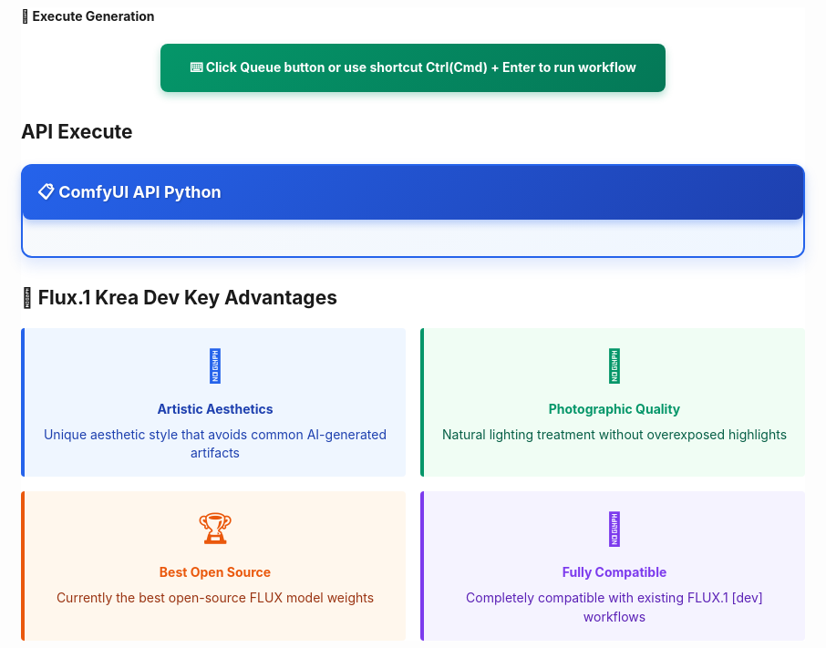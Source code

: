 #### 🚀 Execute Generation

<div style="text-align: center; margin: 20px 0;">
  <div style="background: linear-gradient(135deg, #059669, #047857); color: white; padding: 16px 32px; border-radius: 8px; display: inline-block; box-shadow: 0 4px 8px rgba(5, 150, 105, 0.3);">
    <strong>⌨️ Click Queue button or use shortcut Ctrl(Cmd) + Enter to run workflow</strong>
  </div>
</div>

</div>

## API Execute
<details style="border: 2px solid #2563eb; border-radius: 12px; padding: 20px; margin: 20px 0; background: linear-gradient(145deg, #f8fafc, #eff6ff); box-shadow: 0 8px 16px rgba(37, 99, 235, 0.15);"><summary style="font-weight: bold; font-size: 18px; color: white; cursor: pointer; padding: 16px; background: linear-gradient(135deg, #2563eb, #1e40af); border-radius: 8px; margin: -20px -20px 20px -20px; text-shadow: 1px 1px 2px rgba(0,0,0,0.2); transition: all 0.3s ease; display: flex; align-items: center; box-shadow: 0 4px 8px rgba(37, 99, 235, 0.3);">
📋 ComfyUI API Python
</summary></details>


## 🎯 Flux.1 Krea Dev Key Advantages

<div style="display: grid; grid-template-columns: repeat(auto-fit, minmax(280px, 1fr)); gap: 16px; margin: 16px 0;">

<div style="background: #eff6ff; border-left: 4px solid #2563eb; padding: 16px; border-radius: 4px; text-align: center;">
<div style="font-size: 2.5em; margin-bottom: 12px; color: #2563eb;">🎨</div>
<h4 style="margin: 0 0 8px 0; color: #1e40af;">Artistic Aesthetics</h4>
<p style="margin: 0; color: #1e40af;">Unique aesthetic style that avoids common AI-generated artifacts</p>
</div>

<div style="background: #f0fdf4; border-left: 4px solid #059669; padding: 16px; border-radius: 4px; text-align: center;">
<div style="font-size: 2.5em; margin-bottom: 12px; color: #059669;">📸</div>
<h4 style="margin: 0 0 8px 0; color: #059669;">Photographic Quality</h4>
<p style="margin: 0; color: #065f46;">Natural lighting treatment without overexposed highlights</p>
</div>

<div style="background: #fff7ed; border-left: 4px solid #ea580c; padding: 16px; border-radius: 4px; text-align: center;">
<div style="font-size: 2.5em; margin-bottom: 12px; color: #ea580c;">🏆</div>
<h4 style="margin: 0 0 8px 0; color: #ea580c;">Best Open Source</h4>
<p style="margin: 0; color: #9a3412;">Currently the best open-source FLUX model weights</p>
</div>

<div style="background: #f5f3ff; border-left: 4px solid #7c3aed; padding: 16px; border-radius: 4px; text-align: center;">
<div style="font-size: 2.5em; margin-bottom: 12px; color: #7c3aed;">🔄</div>
<h4 style="margin: 0 0 8px 0; color: #7c3aed;">Fully Compatible</h4>
<p style="margin: 0; color: #5b21b6;">Completely compatible with existing FLUX.1 [dev] workflows</p>
</div>
